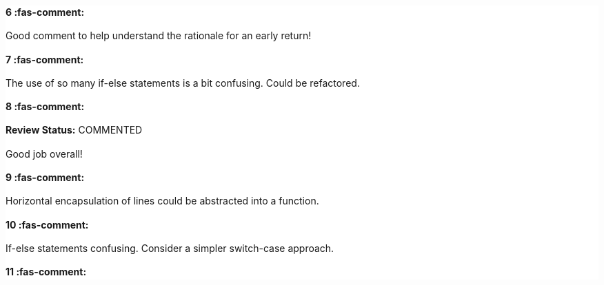 <panel  popup-url="https://github.com/nus-cs2113-AY2425S1/ip/pull/55#discussion_r1743067896" expanded>
<div slot="header">

**6 :fas-comment:**
</div>

Good comment to help understand the rationale for an early return!
</panel>

<panel  popup-url="https://github.com/nus-cs2113-AY2425S1/ip/pull/55#discussion_r1743068328" expanded>
<div slot="header">

**7 :fas-comment:**
</div>

The use of so many if-else statements is a bit confusing. Could be refactored.
</panel>

<panel  popup-url="https://github.com/nus-cs2113-AY2425S1/ip/pull/55#pullrequestreview-2278983003" expanded>
<div slot="header">

**8 :fas-comment:**
</div>

**Review Status:** COMMENTED

Good job overall!
</panel>

<panel  popup-url="https://github.com/nus-cs2113-AY2425S1/ip/pull/69#discussion_r1743114334" expanded>
<div slot="header">

**9 :fas-comment:**
</div>

Horizontal encapsulation of lines could be abstracted into a function.
</panel>

<panel  popup-url="https://github.com/nus-cs2113-AY2425S1/ip/pull/69#discussion_r1743115202" expanded>
<div slot="header">

**10 :fas-comment:**
</div>

If-else statements confusing. Consider a simpler switch-case approach.
</panel>

<panel  popup-url="https://github.com/nus-cs2113-AY2425S1/ip/pull/69#discussion_r1743115652" expanded>
<div slot="header">

**11 :fas-comment:**
</div>
